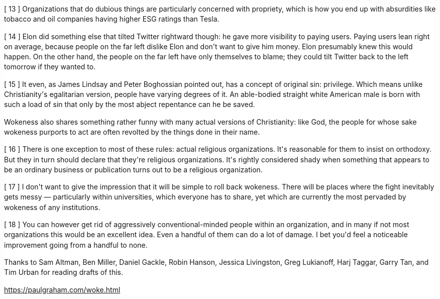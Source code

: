 [ 13 ] Organizations that do dubious things are particularly concerned with propriety, which is how you end up with absurdities like tobacco and oil companies having higher ESG ratings than Tesla.

[ 14 ] Elon did something else that tilted Twitter rightward though: he gave more visibility to paying users. Paying users lean right on average, because people on the far left dislike Elon and don't want to give him money. Elon presumably knew this would happen. On the other hand, the people on the far left have only themselves to blame; they could tilt Twitter back to the left tomorrow if they wanted to.

[ 15 ] It even, as James Lindsay and Peter Boghossian pointed out, has a concept of original sin: privilege. Which means unlike Christianity's egalitarian version, people have varying degrees of it. An able-bodied straight white American male is born with such a load of sin that only by the most abject repentance can he be saved.

Wokeness also shares something rather funny with many actual versions of Christianity: like God, the people for whose sake wokeness purports to act are often revolted by the things done in their name.

[ 16 ] There is one exception to most of these rules: actual religious organizations. It's reasonable for them to insist on orthodoxy. But they in turn should declare that they're religious organizations. It's rightly considered shady when something that appears to be an ordinary business or publication turns out to be a religious organization.

[ 17 ] I don't want to give the impression that it will be simple to roll back wokeness. There will be places where the fight inevitably gets messy — particularly within universities, which everyone has to share, yet which are currently the most pervaded by wokeness of any institutions.

[ 18 ] You can however get rid of aggressively conventional-minded people within an organization, and in many if not most organizations this would be an excellent idea. Even a handful of them can do a lot of damage. I bet you'd feel a noticeable improvement going from a handful to none.

Thanks to Sam Altman, Ben Miller, Daniel Gackle, Robin Hanson, Jessica Livingston, Greg Lukianoff, Harj Taggar, Garry Tan, and Tim Urban for reading drafts of this.

https://paulgraham.com/woke.html
